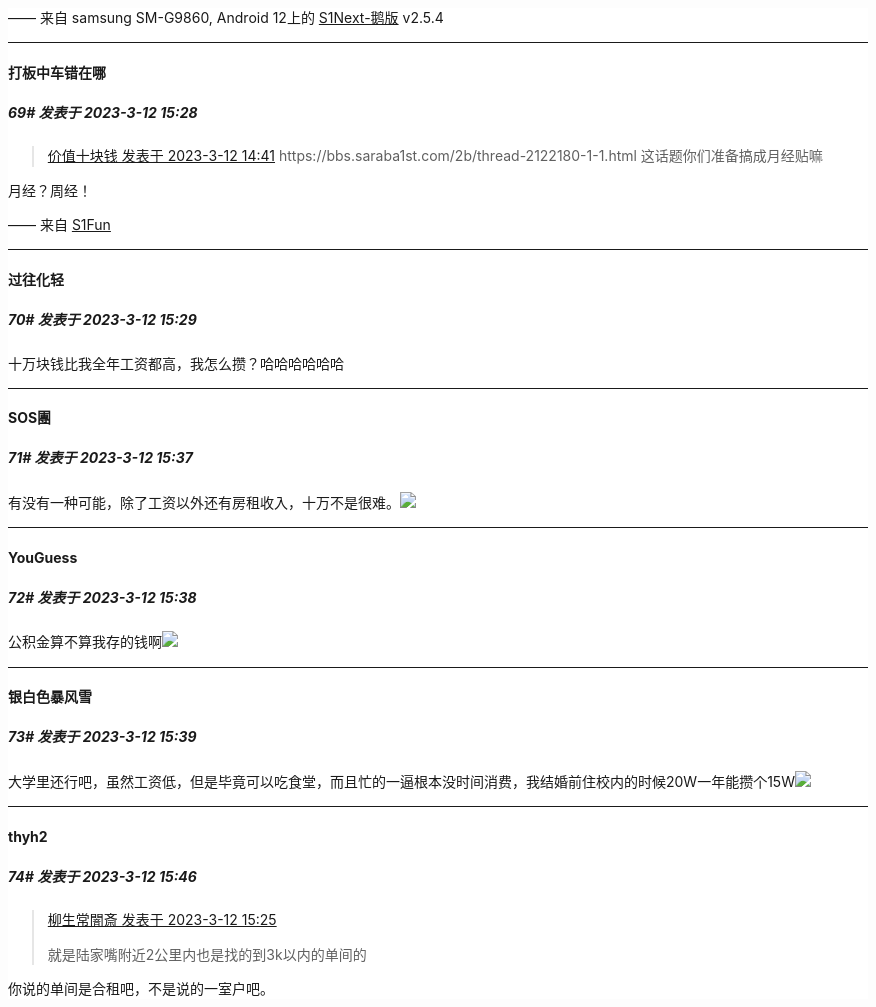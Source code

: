 —— 来自 samsung SM-G9860, Android 12上的 [S1Next-鹅版](https://github.com/ykrank/S1-Next/releases) v2.5.4

*****

####  打板中车错在哪  
##### 69#       发表于 2023-3-12 15:28

<blockquote><a href="httphttps://bbs.saraba1st.com/2b/forum.php?mod=redirect&amp;goto=findpost&amp;pid=60058261&amp;ptid=2123659" target="_blank">价值十块钱 发表于 2023-3-12 14:41</a>
https://bbs.saraba1st.com/2b/thread-2122180-1-1.html
这话题你们准备搞成月经贴嘛</blockquote>
月经？周经！

—— 来自 [S1Fun](https://s1fun.koalcat.com)

*****

####  过往化轻  
##### 70#       发表于 2023-3-12 15:29

十万块钱比我全年工资都高，我怎么攒？哈哈哈哈哈哈


*****

####  SOS團  
##### 71#       发表于 2023-3-12 15:37

有没有一种可能，除了工资以外还有房租收入，十万不是很难。<img src="https://static.saraba1st.com/image/smiley/face2017/067.png" referrerpolicy="no-referrer">

*****

####  YouGuess  
##### 72#       发表于 2023-3-12 15:38

公积金算不算我存的钱啊<img src="https://static.saraba1st.com/image/smiley/face2017/009.gif" referrerpolicy="no-referrer">

*****

####  银白色暴风雪  
##### 73#       发表于 2023-3-12 15:39

大学里还行吧，虽然工资低，但是毕竟可以吃食堂，而且忙的一逼根本没时间消费，我结婚前住校内的时候20W一年能攒个15W<img src="https://static.saraba1st.com/image/smiley/face2017/067.png" referrerpolicy="no-referrer">


*****

####  thyh2  
##### 74#       发表于 2023-3-12 15:46

<blockquote><a href="httphttps://bbs.saraba1st.com/2b/forum.php?mod=redirect&amp;goto=findpost&amp;pid=60058651&amp;ptid=2123659" target="_blank">柳生常闇斎 发表于 2023-3-12 15:25</a>

就是陆家嘴附近2公里内也是找的到3k以内的单间的</blockquote>
你说的单间是合租吧，不是说的一室户吧。
